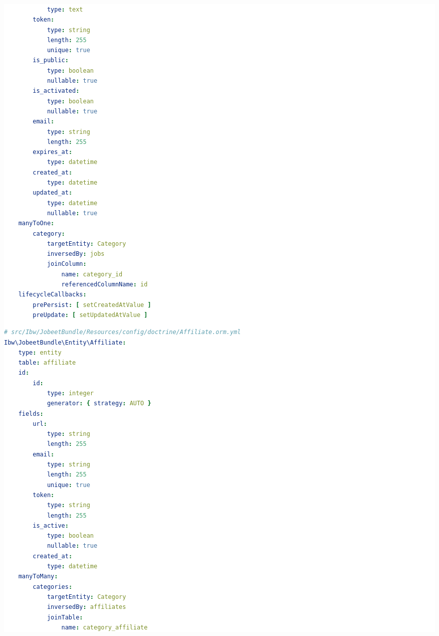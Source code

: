 ```YAML
            type: text
        token:
            type: string
            length: 255
            unique: true
        is_public:
            type: boolean
            nullable: true
        is_activated:
            type: boolean
            nullable: true
        email:
            type: string
            length: 255
        expires_at:
            type: datetime
        created_at:
            type: datetime
        updated_at:
            type: datetime
            nullable: true
    manyToOne:
        category:
            targetEntity: Category
            inversedBy: jobs
            joinColumn:
                name: category_id
                referencedColumnName: id
    lifecycleCallbacks:
        prePersist: [ setCreatedAtValue ]
        preUpdate: [ setUpdatedAtValue ]
```

```YAML
# src/Ibw/JobeetBundle/Resources/config/doctrine/Affiliate.orm.yml
Ibw\JobeetBundle\Entity\Affiliate:
    type: entity
    table: affiliate
    id:
        id:
            type: integer
            generator: { strategy: AUTO }
    fields:
        url:
            type: string
            length: 255
        email:
            type: string
            length: 255
            unique: true
        token:
            type: string
            length: 255
        is_active:
            type: boolean
            nullable: true
        created_at:
            type: datetime
    manyToMany:
        categories:
            targetEntity: Category
            inversedBy: affiliates
            joinTable:
                name: category_affiliate
```